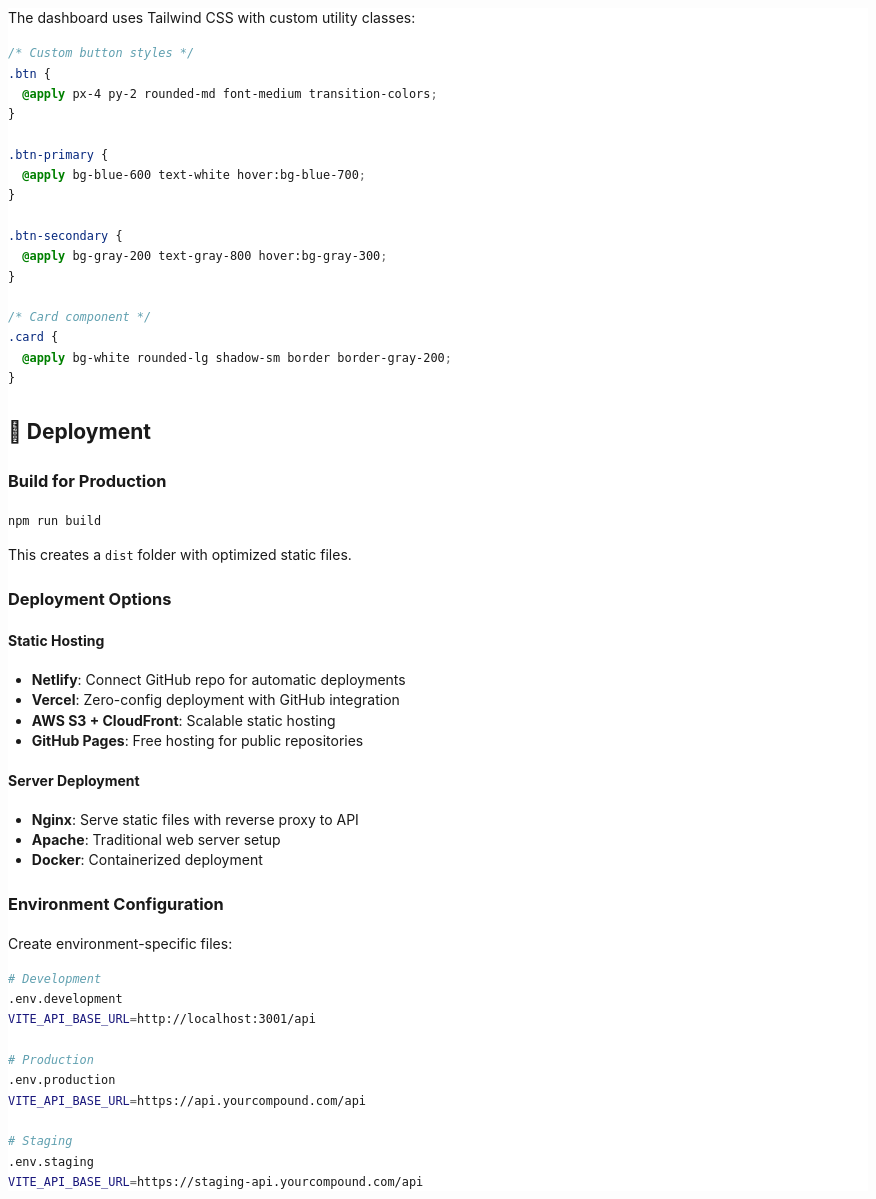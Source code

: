 The dashboard uses Tailwind CSS with custom utility classes:

```css
/* Custom button styles */
.btn {
  @apply px-4 py-2 rounded-md font-medium transition-colors;
}

.btn-primary {
  @apply bg-blue-600 text-white hover:bg-blue-700;
}

.btn-secondary {
  @apply bg-gray-200 text-gray-800 hover:bg-gray-300;
}

/* Card component */
.card {
  @apply bg-white rounded-lg shadow-sm border border-gray-200;
}
```

## 🚀 Deployment

### Build for Production

```bash
npm run build
```

This creates a `dist` folder with optimized static files.

### Deployment Options

#### Static Hosting
- **Netlify**: Connect GitHub repo for automatic deployments
- **Vercel**: Zero-config deployment with GitHub integration
- **AWS S3 + CloudFront**: Scalable static hosting
- **GitHub Pages**: Free hosting for public repositories

#### Server Deployment
- **Nginx**: Serve static files with reverse proxy to API
- **Apache**: Traditional web server setup
- **Docker**: Containerized deployment

### Environment Configuration

Create environment-specific files:

```bash
# Development
.env.development
VITE_API_BASE_URL=http://localhost:3001/api

# Production
.env.production
VITE_API_BASE_URL=https://api.yourcompound.com/api

# Staging
.env.staging
VITE_API_BASE_URL=https://staging-api.yourcompound.com/api
```
